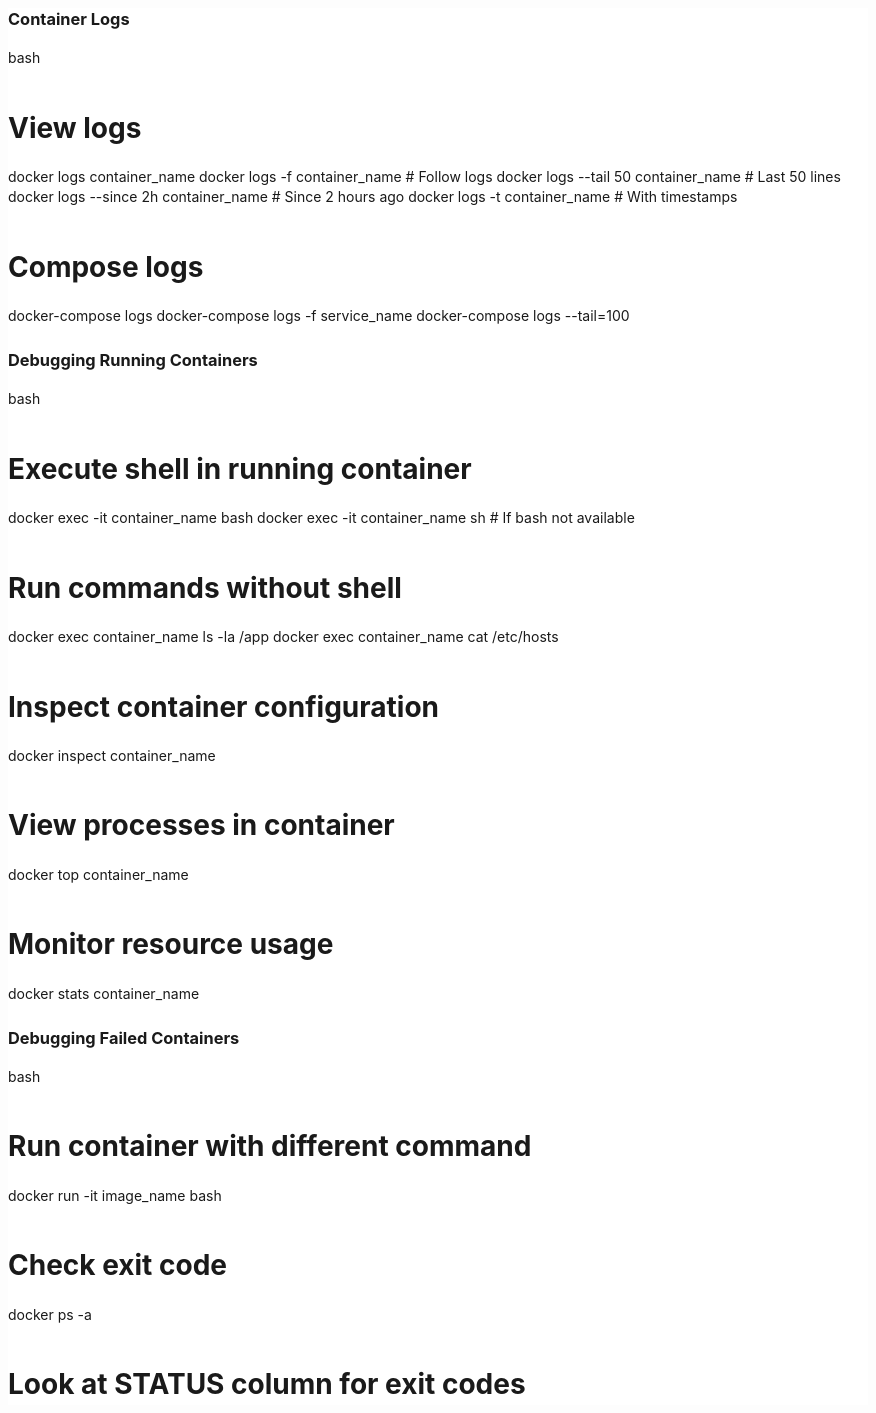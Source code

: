 ### Container Logs
bash
# View logs
docker logs container_name
docker logs -f container_name         # Follow logs
docker logs --tail 50 container_name  # Last 50 lines
docker logs --since 2h container_name # Since 2 hours ago
docker logs -t container_name         # With timestamps

# Compose logs
docker-compose logs
docker-compose logs -f service_name
docker-compose logs --tail=100


### Debugging Running Containers
bash
# Execute shell in running container
docker exec -it container_name bash
docker exec -it container_name sh     # If bash not available

# Run commands without shell
docker exec container_name ls -la /app
docker exec container_name cat /etc/hosts

# Inspect container configuration
docker inspect container_name

# View processes in container
docker top container_name

# Monitor resource usage
docker stats container_name


### Debugging Failed Containers
bash
# Run container with different command
docker run -it image_name bash

# Check exit code
docker ps -a
# Look at STATUS column for exit codes
